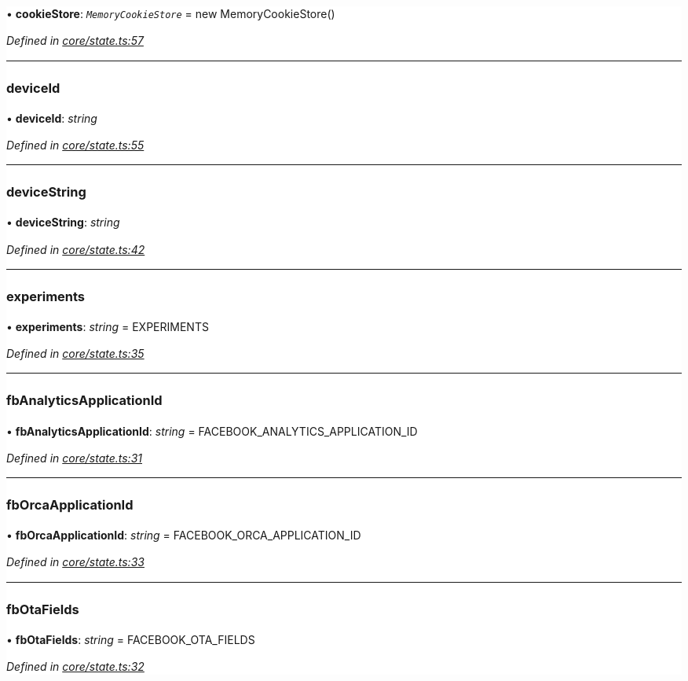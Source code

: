• **cookieStore**: *`MemoryCookieStore`* =  new MemoryCookieStore()

*Defined in [core/state.ts:57](https://github.com/Nerixyz/instagram-private-api/blob/e5037ee/src/core/state.ts#L57)*

___

###  deviceId

• **deviceId**: *string*

*Defined in [core/state.ts:55](https://github.com/Nerixyz/instagram-private-api/blob/e5037ee/src/core/state.ts#L55)*

___

###  deviceString

• **deviceString**: *string*

*Defined in [core/state.ts:42](https://github.com/Nerixyz/instagram-private-api/blob/e5037ee/src/core/state.ts#L42)*

___

###  experiments

• **experiments**: *string* =  EXPERIMENTS

*Defined in [core/state.ts:35](https://github.com/Nerixyz/instagram-private-api/blob/e5037ee/src/core/state.ts#L35)*

___

###  fbAnalyticsApplicationId

• **fbAnalyticsApplicationId**: *string* =  FACEBOOK_ANALYTICS_APPLICATION_ID

*Defined in [core/state.ts:31](https://github.com/Nerixyz/instagram-private-api/blob/e5037ee/src/core/state.ts#L31)*

___

###  fbOrcaApplicationId

• **fbOrcaApplicationId**: *string* =  FACEBOOK_ORCA_APPLICATION_ID

*Defined in [core/state.ts:33](https://github.com/Nerixyz/instagram-private-api/blob/e5037ee/src/core/state.ts#L33)*

___

###  fbOtaFields

• **fbOtaFields**: *string* =  FACEBOOK_OTA_FIELDS

*Defined in [core/state.ts:32](https://github.com/Nerixyz/instagram-private-api/blob/e5037ee/src/core/state.ts#L32)*
